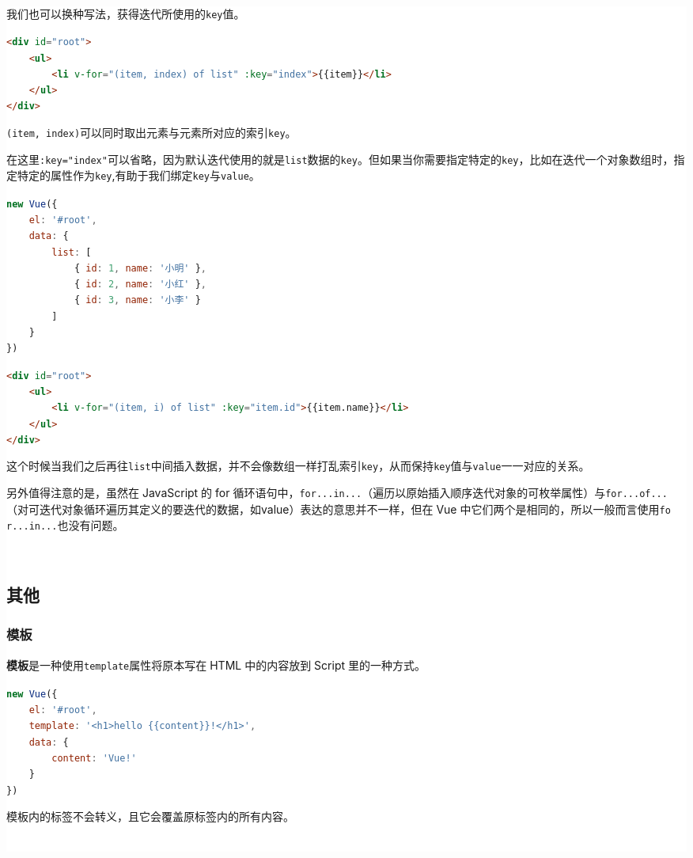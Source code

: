 我们也可以换种写法，获得迭代所使用的`key`值。

```html
<div id="root">
    <ul>
        <li v-for="(item, index) of list" :key="index">{{item}}</li>
    </ul>
</div>
```

`(item, index)`可以同时取出元素与元素所对应的索引`key`。

在这里`:key="index"`可以省略，因为默认迭代使用的就是`list`数据的`key`。但如果当你需要指定特定的`key`，比如在迭代一个对象数组时，指定特定的属性作为`key`,有助于我们绑定`key`与`value`。

```js
new Vue({
	el: '#root',
    data: {
        list: [
            { id: 1, name: '小明' },
			{ id: 2, name: '小红' },
            { id: 3, name: '小李' }
		]
	}
})
```

```html
<div id="root">
    <ul>
        <li v-for="(item, i) of list" :key="item.id">{{item.name}}</li>
    </ul>
</div>
```

这个时候当我们之后再往`list`中间插入数据，并不会像数组一样打乱索引`key`，从而保持`key`值与`value`一一对应的关系。

另外值得注意的是，虽然在 JavaScript 的 for 循环语句中，`for...in...`（遍历以原始插入顺序迭代对象的可枚举属性）与`for...of...`（对可迭代对象循环遍历其定义的要迭代的数据，如value）表达的意思并不一样，但在 Vue 中它们两个是相同的，所以一般而言使用`for...in...`也没有问题。

<br/>

## 其他

### 模板

**模板**是一种使用`template`属性将原本写在 HTML 中的内容放到 Script 里的一种方式。

```js
new Vue({
	el: '#root',
    template: '<h1>hello {{content}}!</h1>',
    data: {
    	content: 'Vue!'
	}
})
```

模板内的标签不会转义，且它会覆盖原标签内的所有内容。

<br/>
